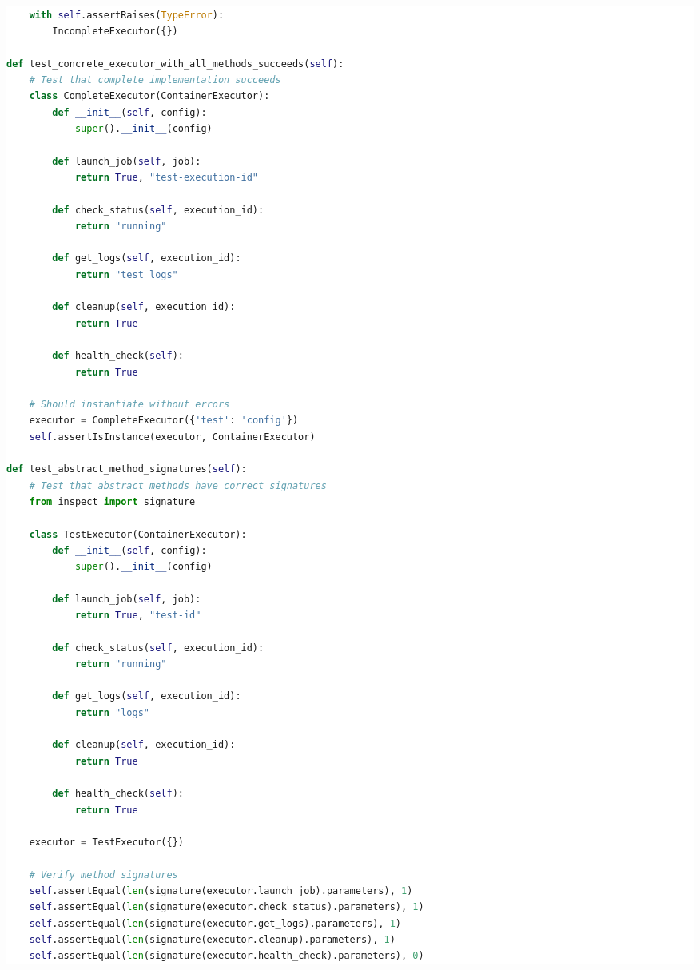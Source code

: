   ```python
      with self.assertRaises(TypeError):
          IncompleteExecutor({})

  def test_concrete_executor_with_all_methods_succeeds(self):
      # Test that complete implementation succeeds
      class CompleteExecutor(ContainerExecutor):
          def __init__(self, config):
              super().__init__(config)
          
          def launch_job(self, job):
              return True, "test-execution-id"
          
          def check_status(self, execution_id):
              return "running"
          
          def get_logs(self, execution_id):
              return "test logs"
          
          def cleanup(self, execution_id):
              return True
          
          def health_check(self):
              return True
      
      # Should instantiate without errors
      executor = CompleteExecutor({'test': 'config'})
      self.assertIsInstance(executor, ContainerExecutor)

  def test_abstract_method_signatures(self):
      # Test that abstract methods have correct signatures
      from inspect import signature
      
      class TestExecutor(ContainerExecutor):
          def __init__(self, config):
              super().__init__(config)
          
          def launch_job(self, job):
              return True, "test-id"
          
          def check_status(self, execution_id):
              return "running"
          
          def get_logs(self, execution_id):
              return "logs"
          
          def cleanup(self, execution_id):
              return True
          
          def health_check(self):
              return True
      
      executor = TestExecutor({})
      
      # Verify method signatures
      self.assertEqual(len(signature(executor.launch_job).parameters), 1)
      self.assertEqual(len(signature(executor.check_status).parameters), 1)
      self.assertEqual(len(signature(executor.get_logs).parameters), 1)
      self.assertEqual(len(signature(executor.cleanup).parameters), 1)
      self.assertEqual(len(signature(executor.health_check).parameters), 0)
  ```
